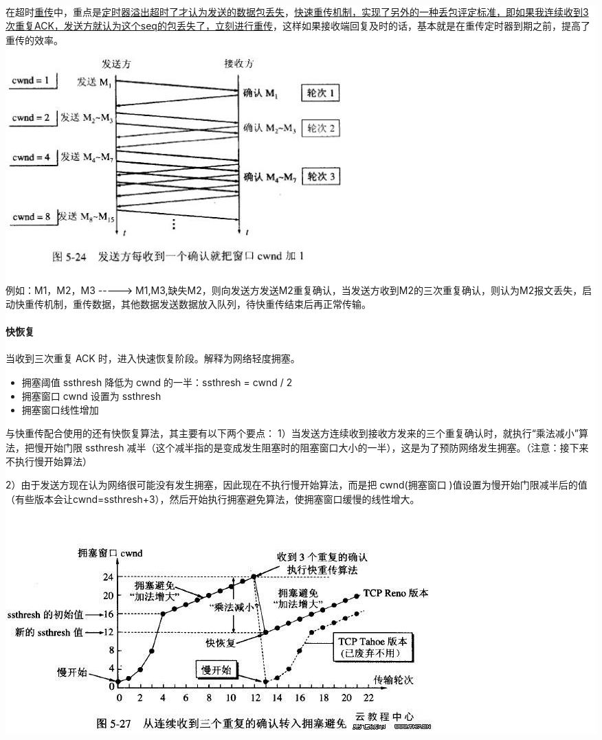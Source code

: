 在超时<u>重传</u>中，重点是<u>定时器溢出超时了才认为发送的数据包丢失</u>，<u>快速重传机制，实现了另外的一种丢包评定标准，即如果我连续收到3次重复ACK，发送方就认为这个seq的包丢失了，立刻进行重传</u>，这样如果接收端回复及时的话，基本就是在重传定时器到期之前，提高了重传的效率。

![img](../我的后端校招.assets/5679451-0138166a5ea7e0a4.png)

例如：M1，M2，M3 -----> M1,M3,缺失M2，则向发送方发送M2重复确认，当发送方收到M2的三次重复确认，则认为M2报文丢失，启动快重传机制，重传数据，其他数据发送数据放入队列，待快重传结束后再正常传输。

#### **快恢复**

当收到三次重复 ACK 时，进入快速恢复阶段。解释为网络轻度拥塞。

- 拥塞阈值 ssthresh 降低为 cwnd 的一半：ssthresh = cwnd / 2
- 拥塞窗口 cwnd 设置为 ssthresh
- 拥塞窗口线性增加

与快重传配合使用的还有快恢复算法，其主要有以下两个要点：
 1）当发送方连续收到接收方发来的三个重复确认时，就执行“乘法减小”算法，把慢开始门限 ssthresh 减半（这个减半指的是变成发生阻塞时的阻塞窗口大小的一半），这是为了预防网络发生拥塞。（注意：接下来不执行慢开始算法）

2）由于发送方现在认为网络很可能没有发生拥塞，因此现在不执行慢开始算法，而是把 cwnd(拥塞窗口 )值设置为慢开始门限减半后的值（有些版本会让cwnd=ssthresh+3），然后开始执行拥塞避免算法，使拥塞窗口缓慢的线性增大。

![img](../我的后端校招.assets/5679451-97fdb861c78ac1b8.png)
